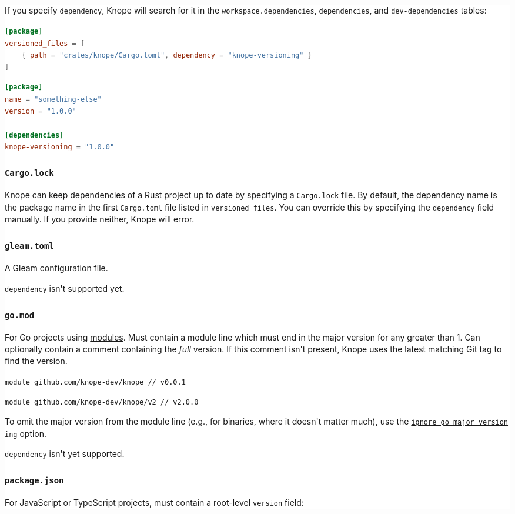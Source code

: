If you specify `dependency`, Knope will search for it in the `workspace.dependencies`,
`dependencies`, and `dev-dependencies` tables:

```toml title="knope.toml"
[package]
versioned_files = [
    { path = "crates/knope/Cargo.toml", dependency = "knope-versioning" }
]
```

```toml title="Cargo.toml" {6}
[package]
name = "something-else"
version = "1.0.0"

[dependencies]
knope-versioning = "1.0.0"
```

### `Cargo.lock`

Knope can keep dependencies of a Rust project up to date by specifying a `Cargo.lock` file. By default,
the dependency name is the package name in the first `Cargo.toml` file listed in `versioned_files`.
You can override this by specifying the `dependency` field manually.
If you provide neither, Knope will error.

### `gleam.toml`

A [Gleam configuration file](https://gleam.run/writing-gleam/gleam-toml/).

`dependency` isn't supported yet.

### `go.mod`

For Go projects using [modules](https://go.dev/ref/mod).
Must contain a module line
which must end in the major version for any greater than 1. Can optionally contain a comment
containing the _full_ version.
If this comment isn't present, Knope uses the latest matching Git tag to find the version.

```text title="go.mod"
module github.com/knope-dev/knope // v0.0.1
```

```text title="go.mod"
module github.com/knope-dev/knope/v2 // v2.0.0
```

To omit the major version from the module line (e.g., for binaries, where it doesn't matter much),
use the [`ignore_go_major_versioning`](#ignore_go_major_versioning) option.

`dependency` isn't yet supported.

### `package.json`

For JavaScript or TypeScript projects, must contain a root-level `version` field:
